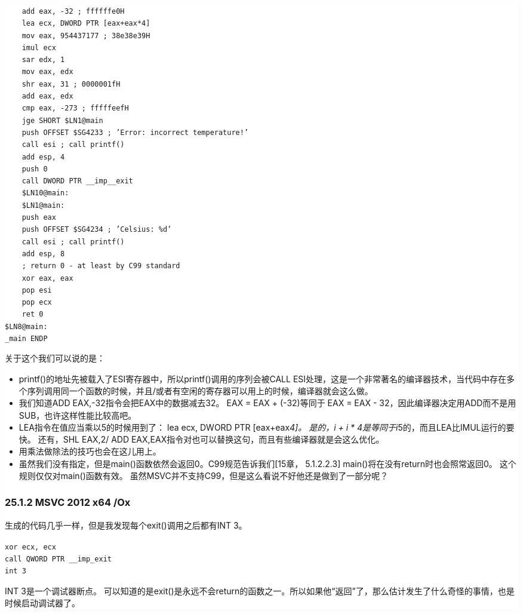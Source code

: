 ```
    add eax, -32 ; ffffffe0H
    lea ecx, DWORD PTR [eax+eax*4]
    mov eax, 954437177 ; 38e38e39H
    imul ecx
    sar edx, 1
    mov eax, edx
    shr eax, 31 ; 0000001fH
    add eax, edx
    cmp eax, -273 ; fffffeefH
    jge SHORT $LN1@main
    push OFFSET $SG4233 ; ’Error: incorrect temperature!’
    call esi ; call printf()
    add esp, 4
    push 0
    call DWORD PTR __imp__exit
    $LN10@main:
    $LN1@main:
    push eax
    push OFFSET $SG4234 ; ’Celsius: %d’
    call esi ; call printf()
    add esp, 8
    ; return 0 - at least by C99 standard
    xor eax, eax
    pop esi
    pop ecx
    ret 0
$LN8@main:
_main ENDP
```

关于这个我们可以说的是：

- printf()的地址先被载入了ESI寄存器中，所以printf()调用的序列会被CALL ESI处理，这是一个非常著名的编译器技术，当代码中存在多个序列调用同一个函数的时候，并且/或者有空闲的寄存器可以用上的时候，编译器就会这么做。 
- 我们知道ADD EAX,-32指令会把EAX中的数据减去32。 EAX = EAX + (-32)等同于 EAX = EAX - 32，因此编译器决定用ADD而不是用SUB，也许这样性能比较高吧。
- LEA指令在值应当乘以5的时候用到了： lea ecx, DWORD PTR [eax+eax*4]。 是的，i + i * 4是等同于i*5的，而且LEA比IMUL运行的要快。 还有，SHL EAX,2/ ADD EAX,EAX指令对也可以替换这句，而且有些编译器就是会这么优化。
- 用乘法做除法的技巧也会在这儿用上。
- 虽然我们没有指定，但是main()函数依然会返回0。C99规范告诉我们[15章， 5.1.2.2.3] main()将在没有return时也会照常返回0。 这个规则仅仅对main()函数有效。 虽然MSVC并不支持C99，但是这么看说不好他还是做到了一部分呢？

### 25.1.2 MSVC 2012 x64 /Ox

生成的代码几乎一样，但是我发现每个exit()调用之后都有INT 3。

```
xor ecx, ecx
call QWORD PTR __imp_exit
int 3
```

INT 3是一个调试器断点。 可以知道的是exit()是永远不会return的函数之一。所以如果他“返回”了，那么估计发生了什么奇怪的事情，也是时候启动调试器了。
